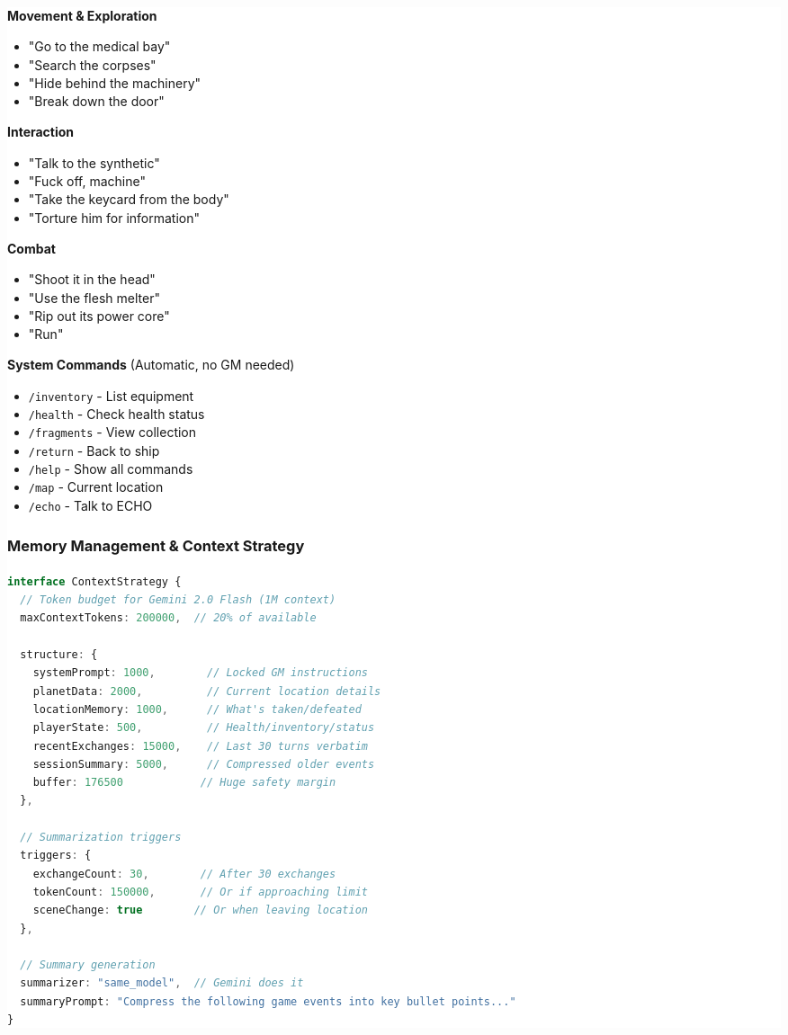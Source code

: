 **Movement & Exploration**
- "Go to the medical bay"
- "Search the corpses"
- "Hide behind the machinery"
- "Break down the door"

**Interaction**
- "Talk to the synthetic"
- "Fuck off, machine"
- "Take the keycard from the body"
- "Torture him for information"

**Combat**
- "Shoot it in the head"
- "Use the flesh melter"
- "Rip out its power core"
- "Run"

**System Commands** (Automatic, no GM needed)
- `/inventory` - List equipment
- `/health` - Check health status
- `/fragments` - View collection
- `/return` - Back to ship
- `/help` - Show all commands
- `/map` - Current location
- `/echo` - Talk to ECHO

### Memory Management & Context Strategy

```typescript
interface ContextStrategy {
  // Token budget for Gemini 2.0 Flash (1M context)
  maxContextTokens: 200000,  // 20% of available
  
  structure: {
    systemPrompt: 1000,        // Locked GM instructions
    planetData: 2000,          // Current location details
    locationMemory: 1000,      // What's taken/defeated
    playerState: 500,          // Health/inventory/status
    recentExchanges: 15000,    // Last 30 turns verbatim
    sessionSummary: 5000,      // Compressed older events
    buffer: 176500            // Huge safety margin
  },
  
  // Summarization triggers
  triggers: {
    exchangeCount: 30,        // After 30 exchanges
    tokenCount: 150000,       // Or if approaching limit
    sceneChange: true        // Or when leaving location
  },
  
  // Summary generation
  summarizer: "same_model",  // Gemini does it
  summaryPrompt: "Compress the following game events into key bullet points..."
}
```
